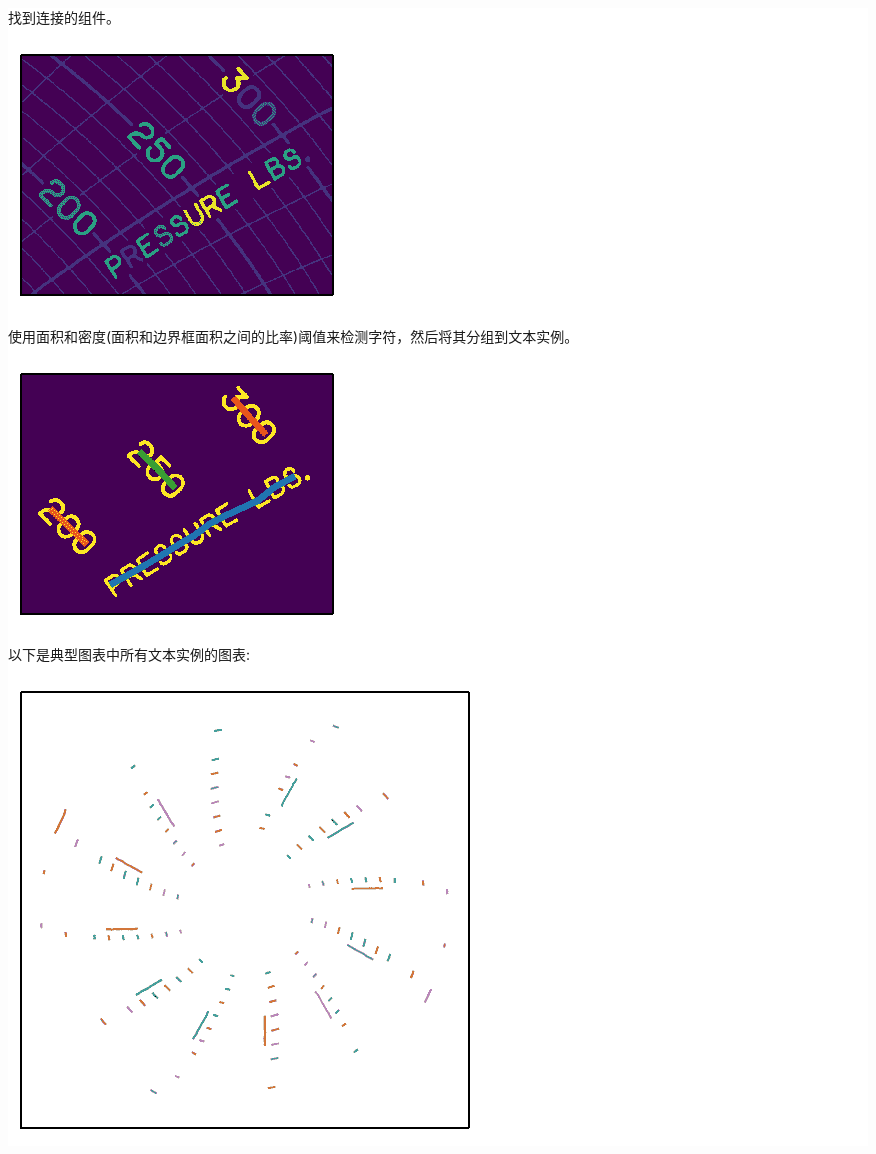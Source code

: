 找到连接的组件。

![](img/377527cd48b850bcdcd269774dac686f.png)

使用面积和密度(面积和边界框面积之间的比率)阈值来检测字符，然后将其分组到文本实例。

![](img/b0be8cf18599bb73800825d186472b7a.png)

以下是典型图表中所有文本实例的图表:

![](img/aedc1338b36c00226f7c1e884efef95c.png)
